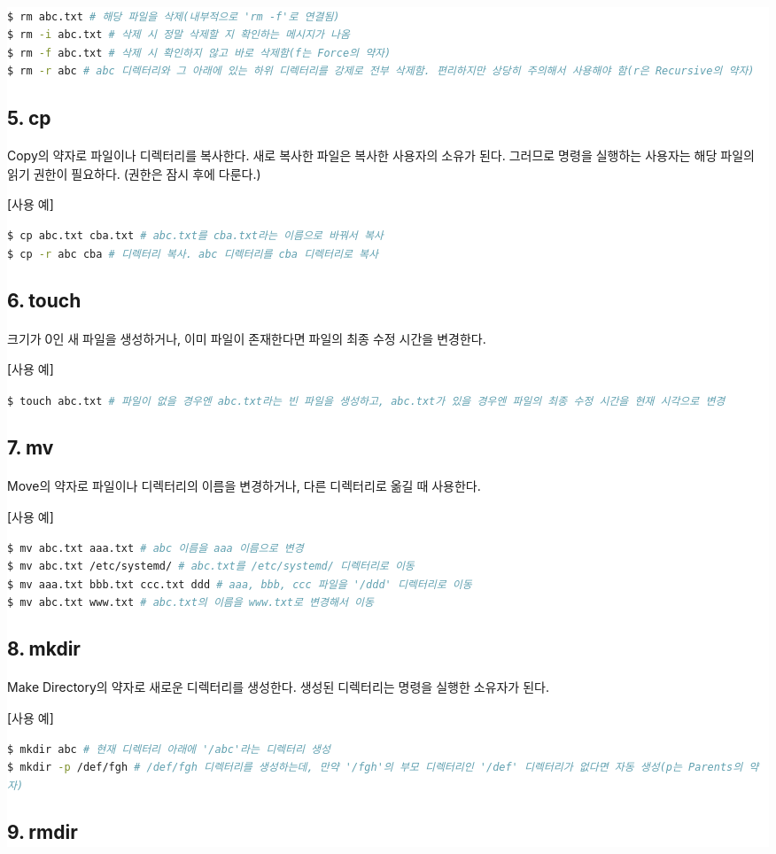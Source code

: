 ```bash
$ rm abc.txt # 해당 파일을 삭제(내부적으로 'rm -f'로 연결됨)
$ rm -i abc.txt # 삭제 시 정말 삭제할 지 확인하는 메시지가 나옴
$ rm -f abc.txt # 삭제 시 확인하지 않고 바로 삭제함(f는 Force의 약자)
$ rm -r abc # abc 디렉터리와 그 아래에 있는 하위 디렉터리를 강제로 전부 삭제함. 편리하지만 상당히 주의해서 사용해야 함(r은 Recursive의 약자)
```

## 5. cp

Copy의 약자로 파일이나 디렉터리를 복사한다. 새로 복사한 파일은 복사한 사용자의 소유가 된다. 그러므로 명령을 실행하는 사용자는 해당 파일의 읽기 권한이 필요하다. (권한은 잠시 후에 다룬다.)

[사용 예]

```bash
$ cp abc.txt cba.txt # abc.txt를 cba.txt라는 이름으로 바꿔서 복사
$ cp -r abc cba # 디렉터리 복사. abc 디렉터리를 cba 디렉터리로 복사
```

## 6. touch

크기가 0인 새 파일을 생성하거나, 이미 파일이 존재한다면 파일의 최종 수정 시간을 변경한다.

[사용 예]

```bash
$ touch abc.txt # 파일이 없을 경우엔 abc.txt라는 빈 파일을 생성하고, abc.txt가 있을 경우엔 파일의 최종 수정 시간을 현재 시각으로 변경
```

## 7. mv

Move의 약자로 파일이나 디렉터리의 이름을 변경하거나, 다른 디렉터리로 옮길 때 사용한다.

[사용 예]

```bash
$ mv abc.txt aaa.txt # abc 이름을 aaa 이름으로 변경
$ mv abc.txt /etc/systemd/ # abc.txt를 /etc/systemd/ 디렉터리로 이동
$ mv aaa.txt bbb.txt ccc.txt ddd # aaa, bbb, ccc 파일을 '/ddd' 디렉터리로 이동
$ mv abc.txt www.txt # abc.txt의 이름을 www.txt로 변경해서 이동
```

## 8. mkdir

Make Directory의 약자로 새로운 디렉터리를 생성한다. 생성된 디렉터리는 명령을 실행한 소유자가 된다.

[사용 예]

```bash
$ mkdir abc # 현재 디렉터리 아래에 '/abc'라는 디렉터리 생성
$ mkdir -p /def/fgh # /def/fgh 디렉터리를 생성하는데, 만약 '/fgh'의 부모 디렉터리인 '/def' 디렉터리가 없다면 자동 생성(p는 Parents의 약자)
```

## 9. rmdir
